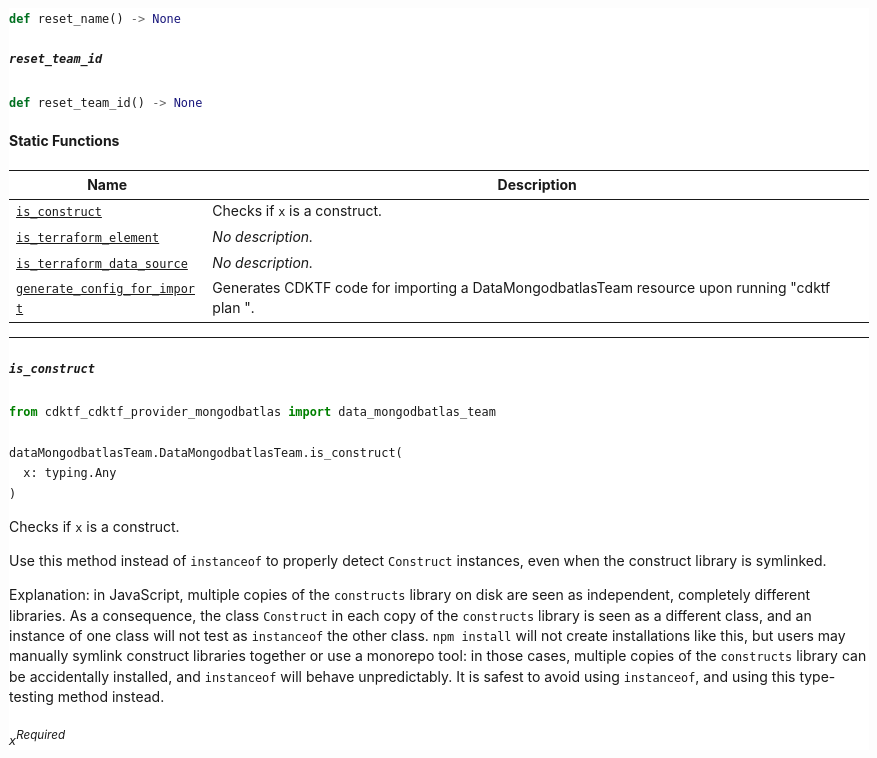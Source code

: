 ```python
def reset_name() -> None
```

##### `reset_team_id` <a name="reset_team_id" id="@cdktf/provider-mongodbatlas.dataMongodbatlasTeam.DataMongodbatlasTeam.resetTeamId"></a>

```python
def reset_team_id() -> None
```

#### Static Functions <a name="Static Functions" id="Static Functions"></a>

| **Name** | **Description** |
| --- | --- |
| <code><a href="#@cdktf/provider-mongodbatlas.dataMongodbatlasTeam.DataMongodbatlasTeam.isConstruct">is_construct</a></code> | Checks if `x` is a construct. |
| <code><a href="#@cdktf/provider-mongodbatlas.dataMongodbatlasTeam.DataMongodbatlasTeam.isTerraformElement">is_terraform_element</a></code> | *No description.* |
| <code><a href="#@cdktf/provider-mongodbatlas.dataMongodbatlasTeam.DataMongodbatlasTeam.isTerraformDataSource">is_terraform_data_source</a></code> | *No description.* |
| <code><a href="#@cdktf/provider-mongodbatlas.dataMongodbatlasTeam.DataMongodbatlasTeam.generateConfigForImport">generate_config_for_import</a></code> | Generates CDKTF code for importing a DataMongodbatlasTeam resource upon running "cdktf plan <stack-name>". |

---

##### `is_construct` <a name="is_construct" id="@cdktf/provider-mongodbatlas.dataMongodbatlasTeam.DataMongodbatlasTeam.isConstruct"></a>

```python
from cdktf_cdktf_provider_mongodbatlas import data_mongodbatlas_team

dataMongodbatlasTeam.DataMongodbatlasTeam.is_construct(
  x: typing.Any
)
```

Checks if `x` is a construct.

Use this method instead of `instanceof` to properly detect `Construct`
instances, even when the construct library is symlinked.

Explanation: in JavaScript, multiple copies of the `constructs` library on
disk are seen as independent, completely different libraries. As a
consequence, the class `Construct` in each copy of the `constructs` library
is seen as a different class, and an instance of one class will not test as
`instanceof` the other class. `npm install` will not create installations
like this, but users may manually symlink construct libraries together or
use a monorepo tool: in those cases, multiple copies of the `constructs`
library can be accidentally installed, and `instanceof` will behave
unpredictably. It is safest to avoid using `instanceof`, and using
this type-testing method instead.

###### `x`<sup>Required</sup> <a name="x" id="@cdktf/provider-mongodbatlas.dataMongodbatlasTeam.DataMongodbatlasTeam.isConstruct.parameter.x"></a>
